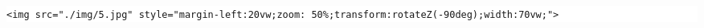    <img src="./img/5.jpg" style="margin-left:20vw;zoom: 50%;transform:rotateZ(-90deg);width:70vw;">
